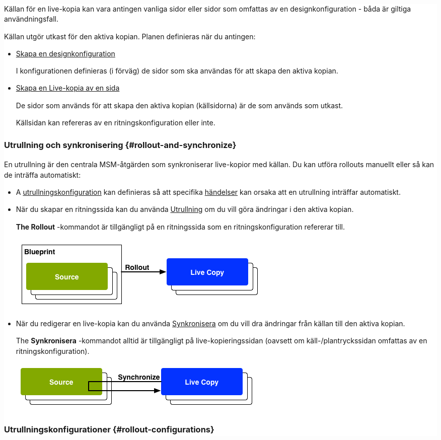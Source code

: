 Källan för en live-kopia kan vara antingen vanliga sidor eller sidor som omfattas av en designkonfiguration - båda är giltiga användningsfall.

Källan utgör utkast för den aktiva kopian. Planen definieras när du antingen:

* [Skapa en designkonfiguration](/help/sites-administering/msm-livecopy.md#creating-a-blueprint-configuration)

  I konfigurationen definieras (i förväg) de sidor som ska användas för att skapa den aktiva kopian.

* [Skapa en Live-kopia av en sida](/help/sites-administering/msm-livecopy.md#creating-a-live-copy-of-a-page)

  De sidor som används för att skapa den aktiva kopian (källsidorna) är de som används som utkast.

  Källsidan kan refereras av en ritningskonfiguration eller inte.

### Utrullning och synkronisering {#rollout-and-synchronize}

En utrullning är den centrala MSM-åtgärden som synkroniserar live-kopior med källan. Du kan utföra rollouts manuellt eller så kan de inträffa automatiskt:

* A [utrullningskonfiguration](#rollout-configurations) kan definieras så att specifika [händelser](/help/sites-administering/msm-sync.md#rollout-triggers) kan orsaka att en utrullning inträffar automatiskt.
* När du skapar en ritningssida kan du använda [Utrullning](/help/sites-administering/msm-livecopy.md#rolling-out-a-blueprint) om du vill göra ändringar i den aktiva kopian.

  **The Rollout** -kommandot är tillgängligt på en ritningssida som en ritningskonfiguration refererar till.

  ![Utrullning](assets/chlimage_1-370.png)

* När du redigerar en live-kopia kan du använda [Synkronisera](/help/sites-administering/msm-livecopy.md#synchronizing-a-live-copy) om du vill dra ändringar från källan till den aktiva kopian.

  The **Synkronisera** -kommandot alltid är tillgängligt på live-kopieringssidan (oavsett om käll-/plantryckssidan omfattas av en ritningskonfiguration).

  ![Synkronisera](assets/chlimage_1-371.png)

### Utrullningskonfigurationer {#rollout-configurations}
